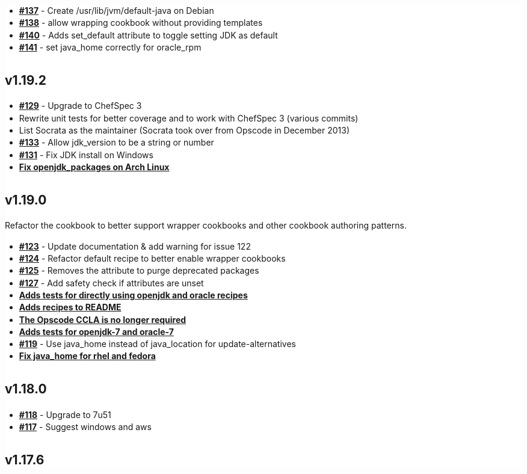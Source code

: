 - **[#137](https://github.com/socrata-cookbooks/java/pull/137)** - Create /usr/lib/jvm/default-java on Debian
- **[#138](https://github.com/socrata-cookbooks/java/pull/138)** - allow wrapping cookbook without providing templates
- **[#140](https://github.com/socrata-cookbooks/java/pull/140)** - Adds set_default attribute to toggle setting JDK as default
- **[#141](https://github.com/socrata-cookbooks/java/pull/141)** - set java_home correctly for oracle_rpm

## v1.19.2

- **[#129](https://github.com/socrata-cookbooks/java/pull/129)** - Upgrade to ChefSpec 3
- Rewrite unit tests for better coverage and to work with ChefSpec 3 (various commits)
- List Socrata as the maintainer (Socrata took over from Opscode in December 2013)
- **[#133](https://github.com/socrata-cookbooks/java/pull/133)** - Allow jdk_version to be a string or number
- **[#131](https://github.com/socrata-cookbooks/java/pull/131)** - Fix JDK install on Windows
- **[Fix openjdk_packages on Arch Linux](https://github.com/socrata-cookbooks/java/commit/677bee7b9bf08988596d40ac65e75984a86bda99)**

## v1.19.0

Refactor the cookbook to better support wrapper cookbooks and other cookbook authoring patterns.

- **[#123](https://github.com/socrata-cookbooks/java/pull/123)** - Update documentation & add warning for issue 122
- **[#124](https://github.com/socrata-cookbooks/java/pull/124)** - Refactor default recipe to better enable wrapper cookbooks
- **[#125](https://github.com/socrata-cookbooks/java/pull/125)** - Removes the attribute to purge deprecated packages
- **[#127](https://github.com/socrata-cookbooks/java/pull/127)** - Add safety check if attributes are unset
- **[Adds tests for directly using openjdk and oracle recipes](https://github.com/socrata-cookbooks/java/commit/794df596959d65a1a6d5f6c52688bffd8de6bff4)**
- **[Adds recipes to README](https://github.com/socrata-cookbooks/java/commit/76d52114bb9df084174d43fed143123b1cdbae16)**
- **[The Opscode CCLA is no longer required](https://github.com/socrata-cookbooks/java/commit/ce4ac25caa8383f185c25c4e32cafef8c0453376)**
- **[Adds tests for openjdk-7 and oracle-7](https://github.com/socrata-cookbooks/java/commit/9c38af241f68b3198cde4ad6fe2b4cb752062009)**
- **[#119](https://github.com/socrata-cookbooks/java/pull/119)** - Use java_home instead of java_location for update-alternatives
- **[Fix java_home for rhel and fedora](https://github.com/socrata-cookbooks/java/commit/71dadbd1bfe2eab50ff21cdab4ded97877911cc4)**

## v1.18.0

- **[#118](https://github.com/socrata-cookbooks/java/pull/118)** - Upgrade to 7u51
- **[#117](https://github.com/socrata-cookbooks/java/pull/117)** - Suggest windows and aws

## v1.17.6
